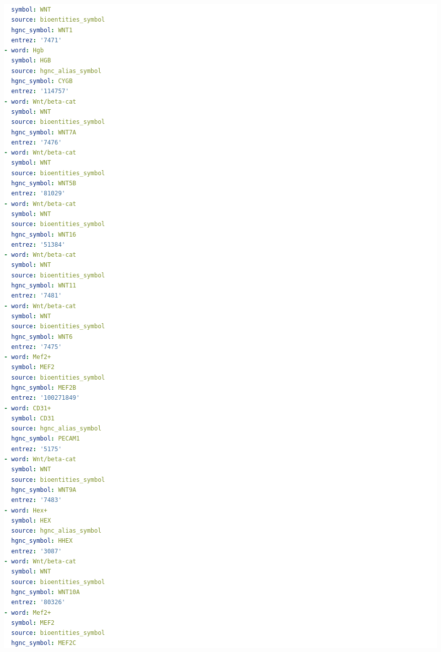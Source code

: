 ```yaml
  symbol: WNT
  source: bioentities_symbol
  hgnc_symbol: WNT1
  entrez: '7471'
- word: Hgb
  symbol: HGB
  source: hgnc_alias_symbol
  hgnc_symbol: CYGB
  entrez: '114757'
- word: Wnt/beta-cat
  symbol: WNT
  source: bioentities_symbol
  hgnc_symbol: WNT7A
  entrez: '7476'
- word: Wnt/beta-cat
  symbol: WNT
  source: bioentities_symbol
  hgnc_symbol: WNT5B
  entrez: '81029'
- word: Wnt/beta-cat
  symbol: WNT
  source: bioentities_symbol
  hgnc_symbol: WNT16
  entrez: '51384'
- word: Wnt/beta-cat
  symbol: WNT
  source: bioentities_symbol
  hgnc_symbol: WNT11
  entrez: '7481'
- word: Wnt/beta-cat
  symbol: WNT
  source: bioentities_symbol
  hgnc_symbol: WNT6
  entrez: '7475'
- word: Mef2+
  symbol: MEF2
  source: bioentities_symbol
  hgnc_symbol: MEF2B
  entrez: '100271849'
- word: CD31+
  symbol: CD31
  source: hgnc_alias_symbol
  hgnc_symbol: PECAM1
  entrez: '5175'
- word: Wnt/beta-cat
  symbol: WNT
  source: bioentities_symbol
  hgnc_symbol: WNT9A
  entrez: '7483'
- word: Hex+
  symbol: HEX
  source: hgnc_alias_symbol
  hgnc_symbol: HHEX
  entrez: '3087'
- word: Wnt/beta-cat
  symbol: WNT
  source: bioentities_symbol
  hgnc_symbol: WNT10A
  entrez: '80326'
- word: Mef2+
  symbol: MEF2
  source: bioentities_symbol
  hgnc_symbol: MEF2C
```